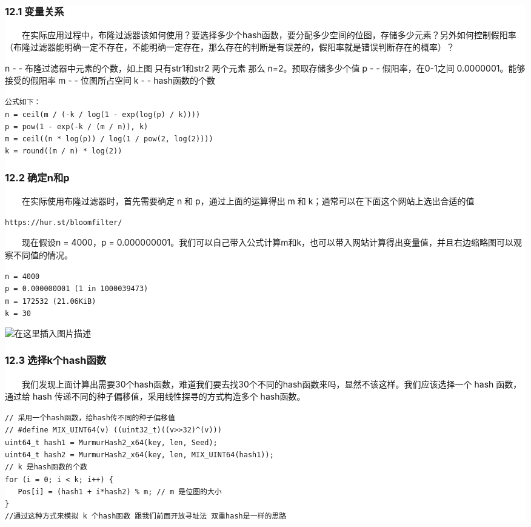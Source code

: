 ### 12.1 变量关系

  在实际应⽤过程中，布隆过滤器该如何使⽤？要选择多少个hash函数，要分配多少空间的位图，存储多少元素？另外如何控制假阳率（布隆过滤器能明确⼀定不存在，不能明确⼀定存在，那么存在的判断是有误差的，假阳率就是错误判断存在的概率）？

n - - 布隆过滤器中元素的个数，如上图 只有str1和str2 两个元素 那么 n=2。预取存储多少个值
p - - 假阳率，在0-1之间 0.0000001。能够接受的假阳率
m - - 位图所占空间
k - - hash函数的个数

```
公式如下：
n = ceil(m / (-k / log(1 - exp(log(p) / k))))
p = pow(1 - exp(-k / (m / n)), k)
m = ceil((n * log(p)) / log(1 / pow(2, log(2))))
k = round((m / n) * log(2))
```



### 12.2 确定n和p

  在实际使用布隆过滤器时，首先需要确定 n 和 p，通过上面的运算得出 m 和 k；通常可以在下面这个网站上选出合适的值

```
https://hur.st/bloomfilter/
```


  现在假设n = 4000，p = 0.000000001。我们可以自己带入公式计算m和k，也可以带入网站计算得出变量值，并且右边缩略图可以观察不同值的情况。

```
n = 4000
p = 0.000000001 (1 in 1000039473)
m = 172532 (21.06KiB)
k = 30
```

![在这里插入图片描述](https://img-blog.csdnimg.cn/21cea7b7133544e487dac0dccc718861.png)

### 12.3 选择k个hash函数

  我们发现上面计算出需要30个hash函数，难道我们要去找30个不同的hash函数来吗，显然不该这样。我们应该选择一个 hash 函数，通过给 hash 传递不同的种子偏移值，采用线性探寻的方式构造多个 hash函数。

```
// 采⽤⼀个hash函数，给hash传不同的种⼦偏移值
// #define MIX_UINT64(v) ((uint32_t)((v>>32)^(v)))
uint64_t hash1 = MurmurHash2_x64(key, len, Seed);
uint64_t hash2 = MurmurHash2_x64(key, len, MIX_UINT64(hash1));
// k 是hash函数的个数
for (i = 0; i < k; i++) {
   Pos[i] = (hash1 + i*hash2) % m; // m 是位图的⼤⼩
}
//通过这种⽅式来模拟 k 个hash函数 跟我们前⾯开放寻址法 双重hash是⼀样的思路
```
